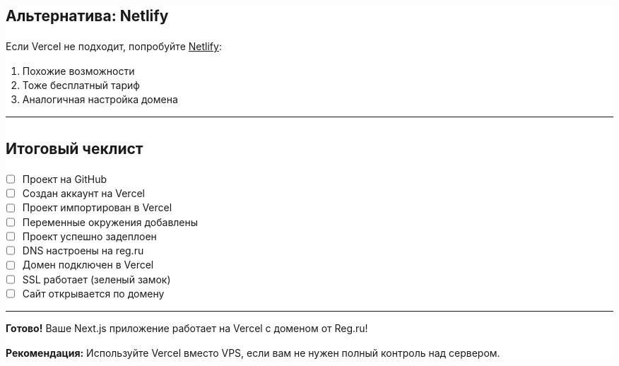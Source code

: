 
## Альтернатива: Netlify

Если Vercel не подходит, попробуйте [Netlify](https://www.netlify.com):

1. Похожие возможности
2. Тоже бесплатный тариф
3. Аналогичная настройка домена

---

## Итоговый чеклист

- [ ] Проект на GitHub
- [ ] Создан аккаунт на Vercel
- [ ] Проект импортирован в Vercel
- [ ] Переменные окружения добавлены
- [ ] Проект успешно задеплоен
- [ ] DNS настроены на reg.ru
- [ ] Домен подключен в Vercel
- [ ] SSL работает (зеленый замок)
- [ ] Сайт открывается по домену

---

**Готово!** Ваше Next.js приложение работает на Vercel с доменом от Reg.ru!

**Рекомендация:** Используйте Vercel вместо VPS, если вам не нужен полный контроль над сервером.
